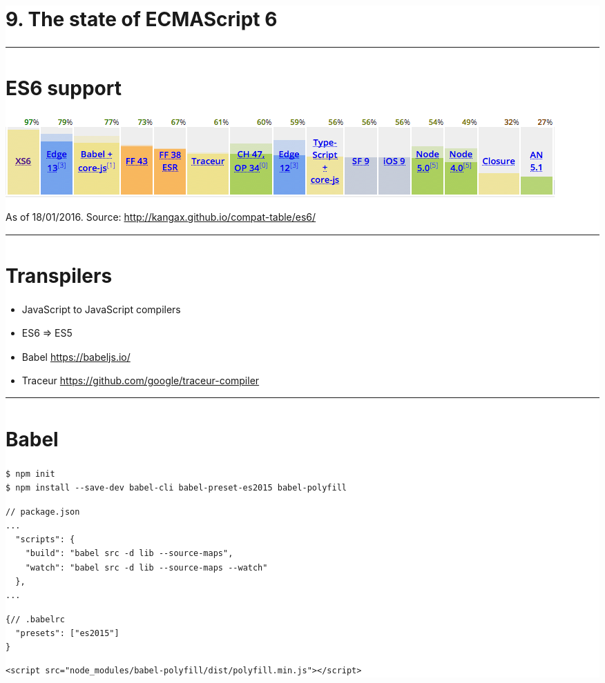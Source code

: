 # 9. The state of ECMAScript 6

---
# ES6 support

![es6-support](img/es6-support.png "es6 support")

As of 18/01/2016. Source: http://kangax.github.io/compat-table/es6/

---
# Transpilers

- JavaScript to JavaScript compilers
- ES6 => ES5

- Babel https://babeljs.io/
- Traceur https://github.com/google/traceur-compiler

---
# Babel


```
$ npm init
$ npm install --save-dev babel-cli babel-preset-es2015 babel-polyfill
```

```
// package.json
...
  "scripts": {
    "build": "babel src -d lib --source-maps",
    "watch": "babel src -d lib --source-maps --watch"
  },
...
```

```
{// .babelrc
  "presets": ["es2015"]
}
```

```
<script src="node_modules/babel-polyfill/dist/polyfill.min.js"></script>
```
